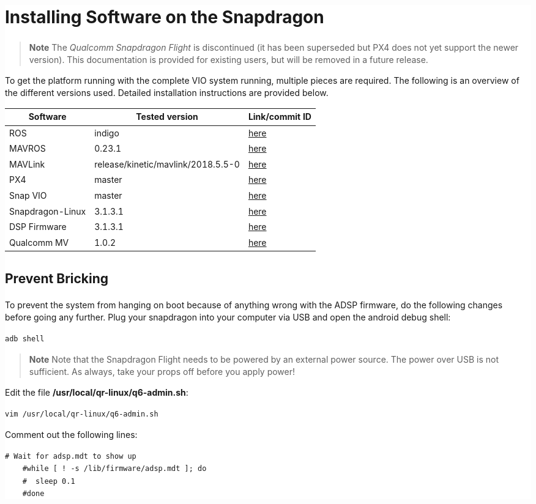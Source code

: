 # Installing Software on the Snapdragon

> **Note** The *Qualcomm Snapdragon Flight* is discontinued (it has been superseded but PX4 does not yet support the newer version). This documentation is provided for existing users, but will be removed in a future release.

To get the platform running with the complete VIO system running, multiple pieces are required. The following is an overview of the different versions used. Detailed installation instructions are provided below.

| Software         | Tested version                     | Link/commit ID                                                                |
| ---------------- | ---------------------------------- | ----------------------------------------------------------------------------- |
| ROS              | indigo                             | [here](http://wiki.ros.org/indigo)                                            |
| MAVROS           | 0.23.1                             | [here](https://github.com/mavlink/mavros/tree/0.23.1)                         |
| MAVLink          | release/kinetic/mavlink/2018.5.5-0 | [here](https://github.com/mavlink/mavlink-gbp-release/tree/upstream/2018.5.5) |
| PX4              | master                             | [here](https://github.com/PX4/Firmware)                                       |
| Snap VIO         | master                             | [here](https://github.com/PX4/ros-examples)                                   |
| Snapdragon-Linux | 3.1.3.1                            | [here](https://support.intrinsyc.com/projects/snapdragon-flight/files)        |
| DSP Firmware     | 3.1.3.1                            | [here](https://support.intrinsyc.com/projects/snapdragon-flight/files)        |
| Qualcomm MV      | 1.0.2                              | [here](https://developer.qualcomm.com/sdflight-tools)                         |

## Prevent Bricking

To prevent the system from hanging on boot because of anything wrong with the ADSP firmware, do the following changes before going any further. Plug your snapdragon into your computer via USB and open the android debug shell:

    adb shell
    

> **Note** Note that the Snapdragon Flight needs to be powered by an external power source. The power over USB is not sufficient. As always, take your props off before you apply power!

Edit the file **/usr/local/qr-linux/q6-admin.sh**:

    vim /usr/local/qr-linux/q6-admin.sh
    

Comment out the following lines:

    # Wait for adsp.mdt to show up
        #while [ ! -s /lib/firmware/adsp.mdt ]; do
        #  sleep 0.1
        #done
    
